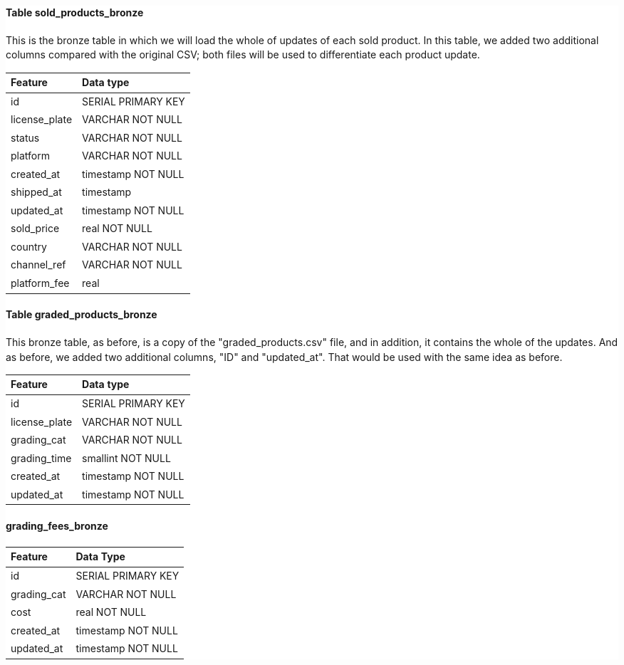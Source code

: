 #### Table sold_products_bronze

This is the bronze table in which we will load the whole of updates of each sold product. 
In this table, we added two additional columns compared with the original CSV; both files will be used to differentiate 
each product update.

| Feature       | Data type          |
|:--------------|:-------------------|
| id            | SERIAL PRIMARY KEY |
| license_plate | VARCHAR NOT NULL   |
| status        | VARCHAR NOT NULL   |
| platform      | VARCHAR NOT NULL   |
| created_at    | timestamp NOT NULL |
| shipped_at    | timestamp          |
| updated_at    | timestamp NOT NULL |
| sold_price    | real NOT NULL      |
| country       | VARCHAR NOT NULL   |
| channel_ref   | VARCHAR NOT NULL   |
| platform_fee  | real               |


#### Table graded_products_bronze

This bronze table, as before, is a copy of the "graded_products.csv" file, and in addition, 
it contains the whole of the updates. 
And as before, we added two additional columns, "ID" and "updated_at". That would be used with the same idea as before.


| Feature       | Data type          |
|:--------------|:-------------------|
| id            | SERIAL PRIMARY KEY |
| license_plate | VARCHAR NOT NULL   |
| grading_cat   | VARCHAR NOT NULL   |
| grading_time  | smallint NOT NULL  |
| created_at    | timestamp NOT NULL |
| updated_at    | timestamp NOT NULL |


#### grading_fees_bronze

| Feature     | Data Type          |
|:------------|:-------------------|
| id          | SERIAL PRIMARY KEY |
| grading_cat | VARCHAR NOT NULL   |
| cost        | real NOT NULL      |
| created_at  | timestamp NOT NULL |
| updated_at  | timestamp NOT NULL |
